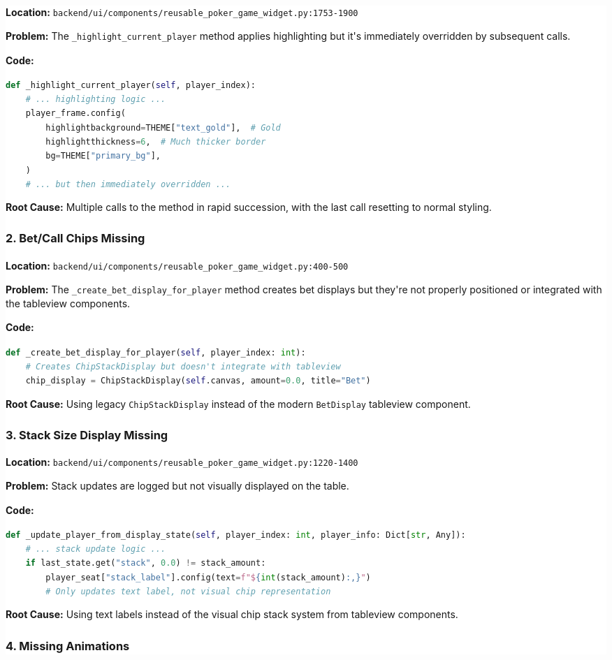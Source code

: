 **Location:** `backend/ui/components/reusable_poker_game_widget.py:1753-1900`

**Problem:** The `_highlight_current_player` method applies highlighting but it's immediately overridden by subsequent calls.

**Code:**
```python
def _highlight_current_player(self, player_index):
    # ... highlighting logic ...
    player_frame.config(
        highlightbackground=THEME["text_gold"],  # Gold
        highlightthickness=6,  # Much thicker border
        bg=THEME["primary_bg"],
    )
    # ... but then immediately overridden ...
```

**Root Cause:** Multiple calls to the method in rapid succession, with the last call resetting to normal styling.

### 2. Bet/Call Chips Missing

**Location:** `backend/ui/components/reusable_poker_game_widget.py:400-500`

**Problem:** The `_create_bet_display_for_player` method creates bet displays but they're not properly positioned or integrated with the tableview components.

**Code:**
```python
def _create_bet_display_for_player(self, player_index: int):
    # Creates ChipStackDisplay but doesn't integrate with tableview
    chip_display = ChipStackDisplay(self.canvas, amount=0.0, title="Bet")
```

**Root Cause:** Using legacy `ChipStackDisplay` instead of the modern `BetDisplay` tableview component.

### 3. Stack Size Display Missing

**Location:** `backend/ui/components/reusable_poker_game_widget.py:1220-1400`

**Problem:** Stack updates are logged but not visually displayed on the table.

**Code:**
```python
def _update_player_from_display_state(self, player_index: int, player_info: Dict[str, Any]):
    # ... stack update logic ...
    if last_state.get("stack", 0.0) != stack_amount:
        player_seat["stack_label"].config(text=f"${int(stack_amount):,}")
        # Only updates text label, not visual chip representation
```

**Root Cause:** Using text labels instead of the visual chip stack system from tableview components.

### 4. Missing Animations
